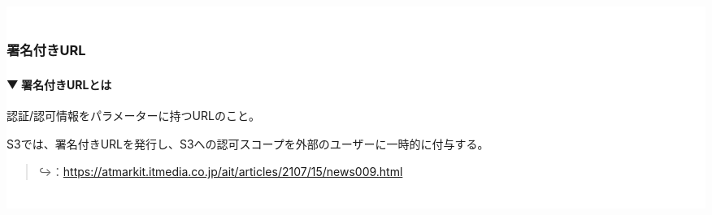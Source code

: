 <br>

### 署名付きURL

#### ▼ 署名付きURLとは

認証/認可情報をパラメーターに持つURLのこと。

S3では、署名付きURLを発行し、S3への認可スコープを外部のユーザーに一時的に付与する。

> ↪️：https://atmarkit.itmedia.co.jp/ait/articles/2107/15/news009.html

<br>

